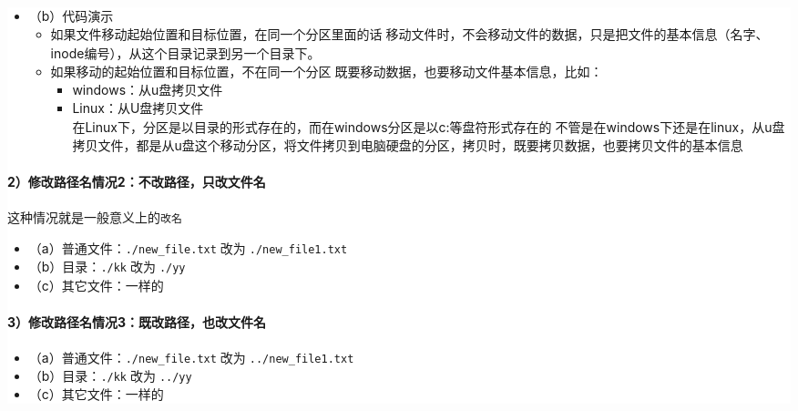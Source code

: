 + （b）代码演示
  + 如果文件移动起始位置和目标位置，在同一个分区里面的话
    移动文件时，不会移动文件的数据，只是把文件的基本信息（名字、inode编号），从这个目录记录到另一个目录下。
  + 如果移动的起始位置和目标位置，不在同一个分区
    既要移动数据，也要移动文件基本信息，比如：
    + windows：从u盘拷贝文件
    + Linux：从U盘拷贝文件  
      在Linux下，分区是以目录的形式存在的，而在windows分区是以c:等盘符形式存在的
      不管是在windows下还是在linux，从u盘拷贝文件，都是从u盘这个移动分区，将文件拷贝到电脑硬盘的分区，拷贝时，既要拷贝数据，也要拷贝文件的基本信息

#### 2）修改路径名情况2：不改路径，只改文件名

这种情况就是一般意义上的`改名`

+ （a）普通文件：`./new_file.txt`   改为  `./new_file1.txt`
+ （b）目录：`./kk` 改为 `./yy`
+ （c）其它文件：一样的

#### 3）修改路径名情况3：既改路径，也改文件名

+ （a）普通文件：`./new_file.txt`   改为  `../new_file1.txt`
+ （b）目录：`./kk` 改为 `../yy`
+ （c）其它文件：一样的
